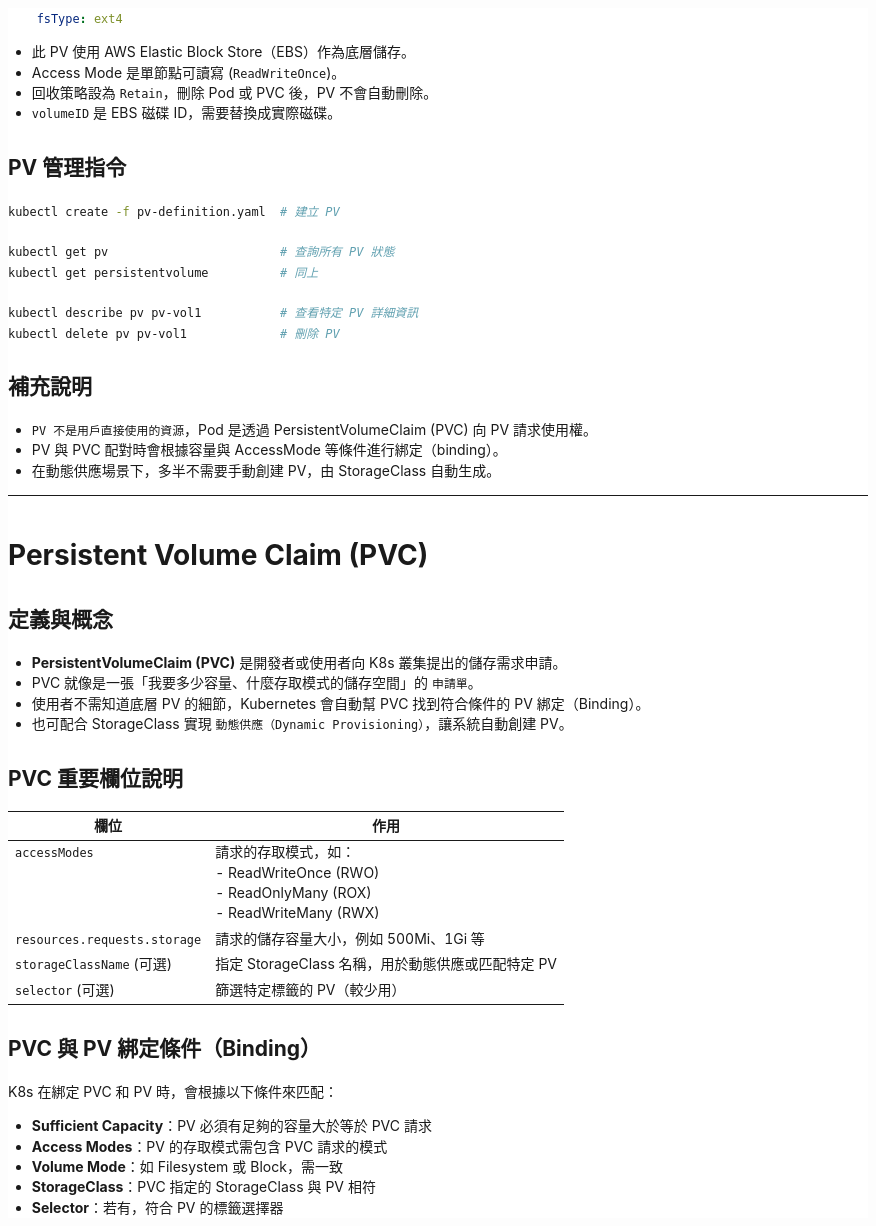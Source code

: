 ```yaml
    fsType: ext4
```
- 此 PV 使用 AWS Elastic Block Store（EBS）作為底層儲存。
- Access Mode 是單節點可讀寫 (`ReadWriteOnce`)。
- 回收策略設為 `Retain`，刪除 Pod 或 PVC 後，PV 不會自動刪除。
- `volumeID` 是 EBS 磁碟 ID，需要替換成實際磁碟。

## PV 管理指令
```bash
kubectl create -f pv-definition.yaml  # 建立 PV

kubectl get pv                        # 查詢所有 PV 狀態
kubectl get persistentvolume          # 同上

kubectl describe pv pv-vol1           # 查看特定 PV 詳細資訊
kubectl delete pv pv-vol1             # 刪除 PV

```

## 補充說明
- `PV 不是用戶直接使用的資源`，Pod 是透過 PersistentVolumeClaim (PVC) 向 PV 請求使用權。
- PV 與 PVC 配對時會根據容量與 AccessMode 等條件進行綁定（binding）。
- 在動態供應場景下，多半不需要手動創建 PV，由 StorageClass 自動生成。

---
# Persistent Volume Claim (PVC)

## 定義與概念
- **PersistentVolumeClaim (PVC)** 是開發者或使用者向 K8s 叢集提出的儲存需求申請。
- PVC 就像是一張「我要多少容量、什麼存取模式的儲存空間」的 `申請單`。
- 使用者不需知道底層 PV 的細節，Kubernetes 會自動幫 PVC 找到符合條件的 PV 綁定（Binding）。
- 也可配合 StorageClass 實現 `動態供應（Dynamic Provisioning）`，讓系統自動創建 PV。

## PVC 重要欄位說明
| 欄位                           | 作用                                                                                   |
| ---------------------------- | ------------------------------------------------------------------------------------ |
| `accessModes`                | 請求的存取模式，如：<br>- ReadWriteOnce (RWO)<br>- ReadOnlyMany (ROX)<br>- ReadWriteMany (RWX) |
| `resources.requests.storage` | 請求的儲存容量大小，例如 500Mi、1Gi 等                                                             |
| `storageClassName` (可選)      | 指定 StorageClass 名稱，用於動態供應或匹配特定 PV                                                    |
| `selector` (可選)              | 篩選特定標籤的 PV（較少用）                                                                      |

## PVC 與 PV 綁定條件（Binding）
K8s 在綁定 PVC 和 PV 時，會根據以下條件來匹配：
- **Sufficient Capacity**：PV 必須有足夠的容量大於等於 PVC 請求
- **Access Modes**：PV 的存取模式需包含 PVC 請求的模式
- **Volume Mode**：如 Filesystem 或 Block，需一致
- **StorageClass**：PVC 指定的 StorageClass 與 PV 相符
- **Selector**：若有，符合 PV 的標籤選擇器
